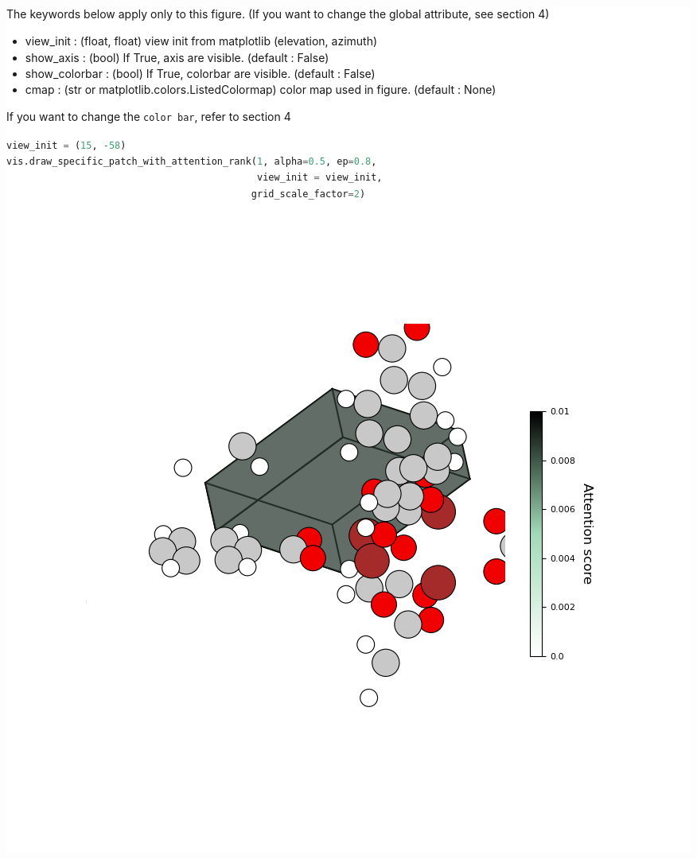 The keywords below apply only to this figure. (If you want to change the global attribute, see section 4)
- view_init : (float, float) view init from matplotlib (elevation, azimuth)
- show_axis : (bool) If True, axis are visible. (default : False)
- show_colorbar : (bool) If True, colorbar are visible. (default : False)
- cmap : (str or matplotlib.colors.ListedColormap) color map used in figure. (default : None)

If you want to change the `color bar`, refer to section 4


```python
view_init = (15, -58)
vis.draw_specific_patch_with_attention_rank(1, alpha=0.5, ep=0.8, 
                                            view_init = view_init,
                                           grid_scale_factor=2)
```



![8](./assets/8.png)
